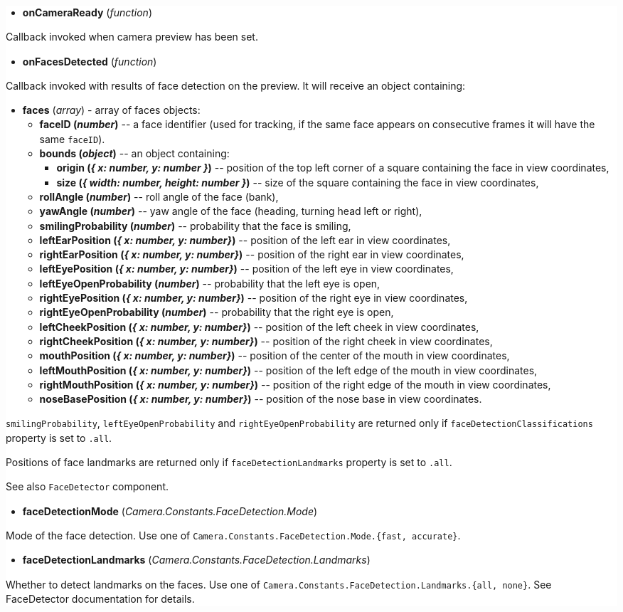 - **onCameraReady** (_function_)

Callback invoked when camera preview has been set.

- **onFacesDetected** (_function_)

Callback invoked with results of face detection on the preview. It will receive an object containing:

- **faces** (_array_) - array of faces objects:
  - **faceID (_number_)** -- a face identifier (used for tracking, if the same face appears on consecutive frames it will have the same `faceID`).
  - **bounds (_object_)** -- an object containing:
    - **origin (_{ x: number, y: number }_)** -- position of the top left corner of a square containing the face in view coordinates,
    - **size (_{ width: number, height: number }_)** -- size of the square containing the face in view coordinates,
  - **rollAngle (_number_)** -- roll angle of the face (bank),
  - **yawAngle (_number_)** -- yaw angle of the face (heading, turning head left or right),
  - **smilingProbability (_number_)** -- probability that the face is smiling,
  - **leftEarPosition (_{ x: number, y: number}_)** -- position of the left ear in view coordinates,
  - **rightEarPosition (_{ x: number, y: number}_)** -- position of the right ear in view coordinates,
  - **leftEyePosition (_{ x: number, y: number}_)** -- position of the left eye in view coordinates,
  - **leftEyeOpenProbability (_number_)** -- probability that the left eye is open,
  - **rightEyePosition (_{ x: number, y: number}_)** -- position of the right eye in view coordinates,
  - **rightEyeOpenProbability (_number_)** -- probability that the right eye is open,
  - **leftCheekPosition (_{ x: number, y: number}_)** -- position of the left cheek in view coordinates,
  - **rightCheekPosition (_{ x: number, y: number}_)** -- position of the right cheek in view coordinates,
  - **mouthPosition (_{ x: number, y: number}_)** -- position of the center of the mouth in view coordinates,
  - **leftMouthPosition (_{ x: number, y: number}_)** -- position of the left edge of the mouth in view coordinates,
  - **rightMouthPosition (_{ x: number, y: number}_)** -- position of the right edge of the mouth in view coordinates,
  - **noseBasePosition (_{ x: number, y: number}_)** -- position of the nose base in view coordinates.

`smilingProbability`, `leftEyeOpenProbability` and `rightEyeOpenProbability` are returned only if `faceDetectionClassifications` property is set to `.all`.

Positions of face landmarks are returned only if `faceDetectionLandmarks` property is set to `.all`.

See also `FaceDetector` component.

- **faceDetectionMode** (_Camera.Constants.FaceDetection.Mode_)

Mode of the face detection. Use one of `Camera.Constants.FaceDetection.Mode.{fast, accurate}`.

- **faceDetectionLandmarks** (_Camera.Constants.FaceDetection.Landmarks_)

Whether to detect landmarks on the faces. Use one of `Camera.Constants.FaceDetection.Landmarks.{all, none}`. See FaceDetector documentation for details.

